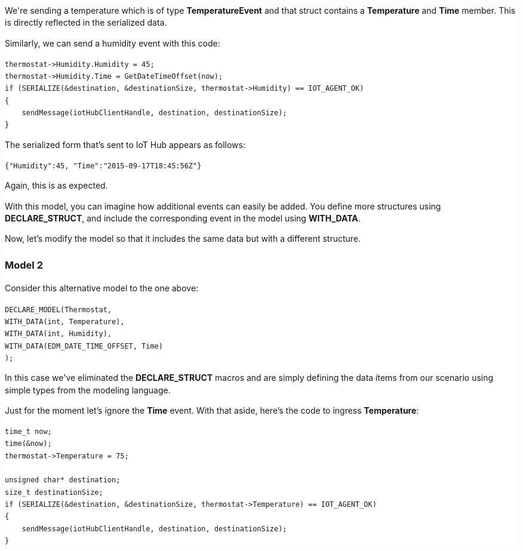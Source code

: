 We're sending a temperature which is of type **TemperatureEvent** and that struct contains a **Temperature** and **Time** member. This is directly reflected in the serialized data.

Similarly, we can send a humidity event with this code:

```
thermostat->Humidity.Humidity = 45;
thermostat->Humidity.Time = GetDateTimeOffset(now);
if (SERIALIZE(&destination, &destinationSize, thermostat->Humidity) == IOT_AGENT_OK)
{
    sendMessage(iotHubClientHandle, destination, destinationSize);
}
```

The serialized form that’s sent to IoT Hub appears as follows:

```
{"Humidity":45, "Time":"2015-09-17T18:45:56Z"}
```

Again, this is as expected.

With this model, you can imagine how additional events can easily be added. You define more structures using **DECLARE\_STRUCT**, and include the corresponding event in the model using **WITH\_DATA**.

Now, let’s modify the model so that it includes the same data but with a different structure.

### Model 2

Consider this alternative model to the one above:

```
DECLARE_MODEL(Thermostat,
WITH_DATA(int, Temperature),
WITH_DATA(int, Humidity),
WITH_DATA(EDM_DATE_TIME_OFFSET, Time)
);
```

In this case we've eliminated the **DECLARE\_STRUCT** macros and are simply defining the data items from our scenario using simple types from the modeling language.

Just for the moment let’s ignore the **Time** event. With that aside, here’s the code to ingress **Temperature**:

```
time_t now;
time(&now);
thermostat->Temperature = 75;

unsigned char* destination;
size_t destinationSize;
if (SERIALIZE(&destination, &destinationSize, thermostat->Temperature) == IOT_AGENT_OK)
{
    sendMessage(iotHubClientHandle, destination, destinationSize);
}
```

